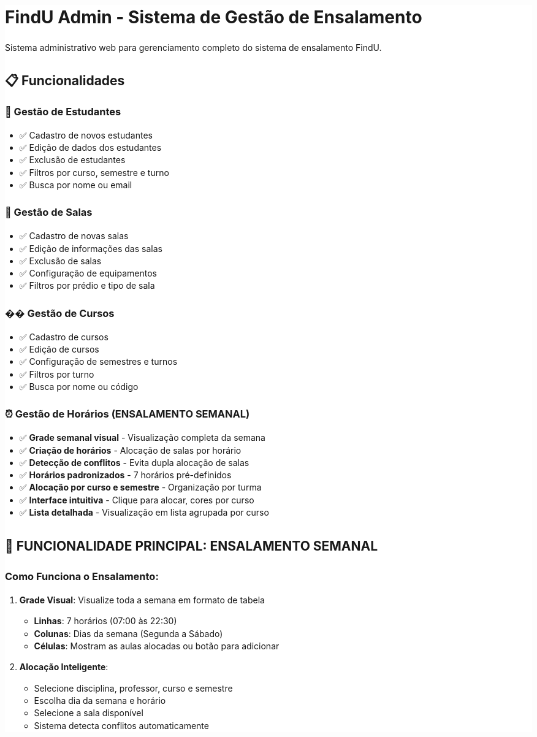 # FindU Admin - Sistema de Gestão de Ensalamento

Sistema administrativo web para gerenciamento completo do sistema de ensalamento FindU.

## 📋 Funcionalidades

### 🎯 Gestão de Estudantes
- ✅ Cadastro de novos estudantes
- ✅ Edição de dados dos estudantes
- ✅ Exclusão de estudantes
- ✅ Filtros por curso, semestre e turno
- ✅ Busca por nome ou email

### 🏢 Gestão de Salas
- ✅ Cadastro de novas salas
- ✅ Edição de informações das salas
- ✅ Exclusão de salas
- ✅ Configuração de equipamentos
- ✅ Filtros por prédio e tipo de sala

### �� Gestão de Cursos
- ✅ Cadastro de cursos
- ✅ Edição de cursos
- ✅ Configuração de semestres e turnos
- ✅ Filtros por turno
- ✅ Busca por nome ou código

### ⏰ Gestão de Horários (ENSALAMENTO SEMANAL)
- ✅ **Grade semanal visual** - Visualização completa da semana
- ✅ **Criação de horários** - Alocação de salas por horário
- ✅ **Detecção de conflitos** - Evita dupla alocação de salas
- ✅ **Horários padronizados** - 7 horários pré-definidos
- ✅ **Alocação por curso e semestre** - Organização por turma
- ✅ **Interface intuitiva** - Clique para alocar, cores por curso
- ✅ **Lista detalhada** - Visualização em lista agrupada por curso

## 🎯 **FUNCIONALIDADE PRINCIPAL: ENSALAMENTO SEMANAL**

### Como Funciona o Ensalamento:

1. **Grade Visual**: Visualize toda a semana em formato de tabela
   - **Linhas**: 7 horários (07:00 às 22:30)
   - **Colunas**: Dias da semana (Segunda a Sábado)
   - **Células**: Mostram as aulas alocadas ou botão para adicionar

2. **Alocação Inteligente**:
   - Selecione disciplina, professor, curso e semestre
   - Escolha dia da semana e horário
   - Selecione a sala disponível
   - Sistema detecta conflitos automaticamente
